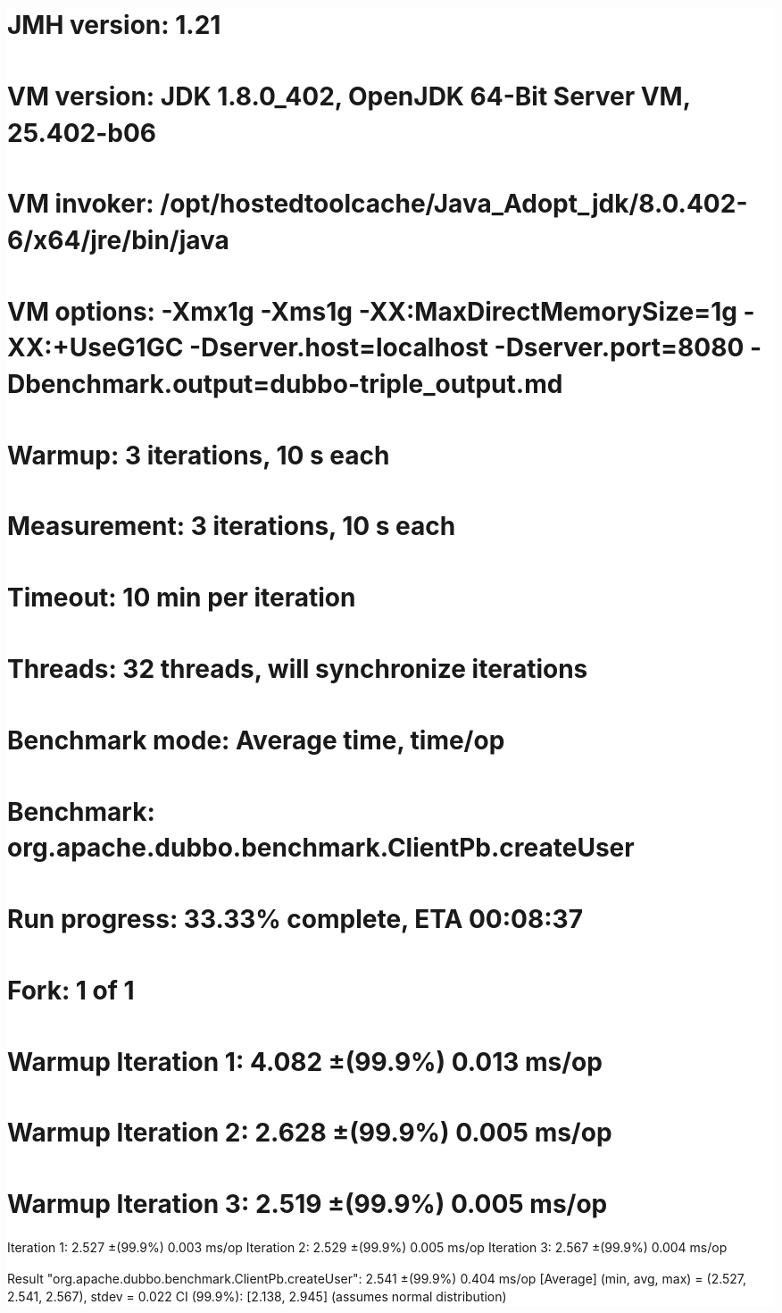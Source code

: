 
# JMH version: 1.21
# VM version: JDK 1.8.0_402, OpenJDK 64-Bit Server VM, 25.402-b06
# VM invoker: /opt/hostedtoolcache/Java_Adopt_jdk/8.0.402-6/x64/jre/bin/java
# VM options: -Xmx1g -Xms1g -XX:MaxDirectMemorySize=1g -XX:+UseG1GC -Dserver.host=localhost -Dserver.port=8080 -Dbenchmark.output=dubbo-triple_output.md
# Warmup: 3 iterations, 10 s each
# Measurement: 3 iterations, 10 s each
# Timeout: 10 min per iteration
# Threads: 32 threads, will synchronize iterations
# Benchmark mode: Average time, time/op
# Benchmark: org.apache.dubbo.benchmark.ClientPb.createUser

# Run progress: 33.33% complete, ETA 00:08:37
# Fork: 1 of 1
# Warmup Iteration   1: 4.082 ±(99.9%) 0.013 ms/op
# Warmup Iteration   2: 2.628 ±(99.9%) 0.005 ms/op
# Warmup Iteration   3: 2.519 ±(99.9%) 0.005 ms/op
Iteration   1: 2.527 ±(99.9%) 0.003 ms/op
Iteration   2: 2.529 ±(99.9%) 0.005 ms/op
Iteration   3: 2.567 ±(99.9%) 0.004 ms/op


Result "org.apache.dubbo.benchmark.ClientPb.createUser":
  2.541 ±(99.9%) 0.404 ms/op [Average]
  (min, avg, max) = (2.527, 2.541, 2.567), stdev = 0.022
  CI (99.9%): [2.138, 2.945] (assumes normal distribution)
